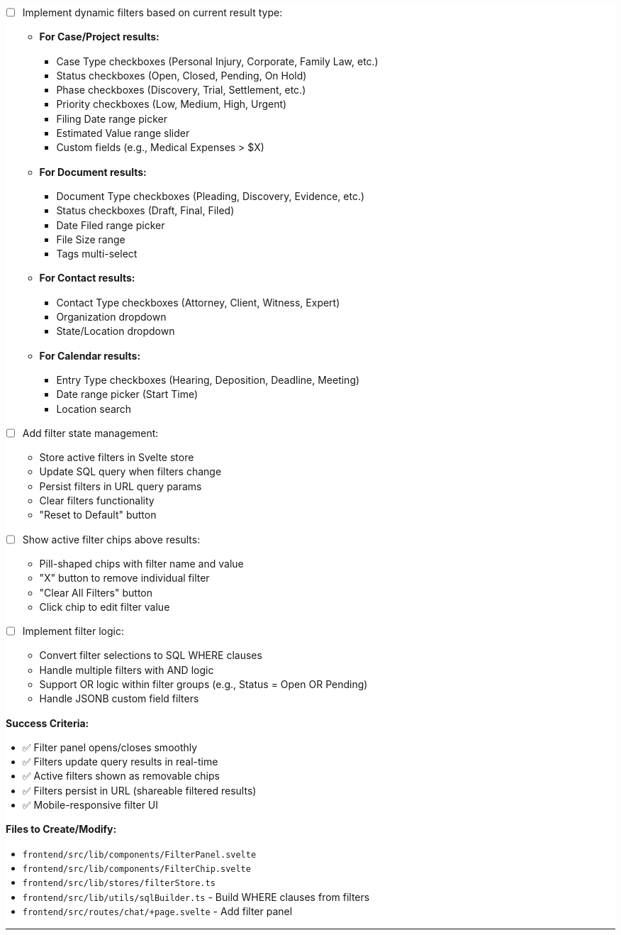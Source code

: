 - [ ] Implement dynamic filters based on current result type:
  - **For Case/Project results:**
    - Case Type checkboxes (Personal Injury, Corporate, Family Law, etc.)
    - Status checkboxes (Open, Closed, Pending, On Hold)
    - Phase checkboxes (Discovery, Trial, Settlement, etc.)
    - Priority checkboxes (Low, Medium, High, Urgent)
    - Filing Date range picker
    - Estimated Value range slider
    - Custom fields (e.g., Medical Expenses > $X)

  - **For Document results:**
    - Document Type checkboxes (Pleading, Discovery, Evidence, etc.)
    - Status checkboxes (Draft, Final, Filed)
    - Date Filed range picker
    - File Size range
    - Tags multi-select

  - **For Contact results:**
    - Contact Type checkboxes (Attorney, Client, Witness, Expert)
    - Organization dropdown
    - State/Location dropdown

  - **For Calendar results:**
    - Entry Type checkboxes (Hearing, Deposition, Deadline, Meeting)
    - Date range picker (Start Time)
    - Location search

- [ ] Add filter state management:
  - Store active filters in Svelte store
  - Update SQL query when filters change
  - Persist filters in URL query params
  - Clear filters functionality
  - "Reset to Default" button

- [ ] Show active filter chips above results:
  - Pill-shaped chips with filter name and value
  - "X" button to remove individual filter
  - "Clear All Filters" button
  - Click chip to edit filter value

- [ ] Implement filter logic:
  - Convert filter selections to SQL WHERE clauses
  - Handle multiple filters with AND logic
  - Support OR logic within filter groups (e.g., Status = Open OR Pending)
  - Handle JSONB custom field filters

**Success Criteria:**
- ✅ Filter panel opens/closes smoothly
- ✅ Filters update query results in real-time
- ✅ Active filters shown as removable chips
- ✅ Filters persist in URL (shareable filtered results)
- ✅ Mobile-responsive filter UI

**Files to Create/Modify:**
- `frontend/src/lib/components/FilterPanel.svelte`
- `frontend/src/lib/components/FilterChip.svelte`
- `frontend/src/lib/stores/filterStore.ts`
- `frontend/src/lib/utils/sqlBuilder.ts` - Build WHERE clauses from filters
- `frontend/src/routes/chat/+page.svelte` - Add filter panel

---